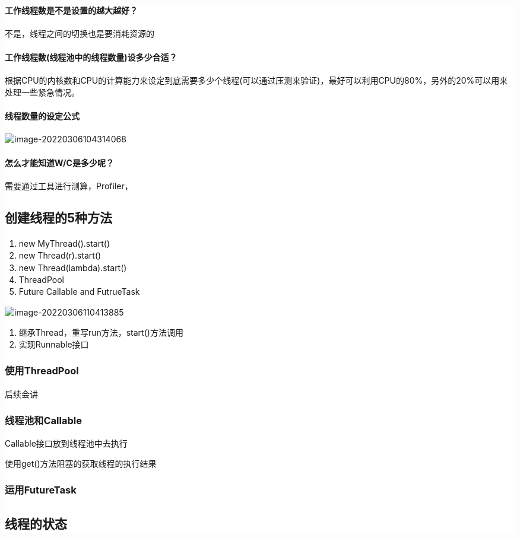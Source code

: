 

#### 工作线程数是不是设置的越大越好？

不是，线程之间的切换也是要消耗资源的



#### 工作线程数(线程池中的线程数量)设多少合适？

根据CPU的内核数和CPU的计算能力来设定到底需要多少个线程(可以通过压测来验证)，最好可以利用CPU的80%，另外的20%可以用来处理一些紧急情况。



#### 线程数量的设定公式

![image-20220306104314068](https://lyx-study-note-image.oss-cn-shenzhen.aliyuncs.com/img/image-20220306104314068.png)

#### 怎么才能知道W/C是多少呢？

需要通过工具进行测算，Profiler，



## 创建线程的5种方法

1. new MyThread().start()
2. new Thread(r).start()
3. new Thread(lambda).start()
4. ThreadPool
5. Future Callable and FutrueTask 



![image-20220306110413885](https://lyx-study-note-image.oss-cn-shenzhen.aliyuncs.com/img/image-20220306110413885.png) 

1. 继承Thread，重写run方法，start()方法调用
2. 实现Runnable接口



### 使用ThreadPool

后续会讲

### 线程池和Callable

Callable接口放到线程池中去执行

使用get()方法阻塞的获取线程的执行结果

### 运用FutureTask





## 线程的状态

